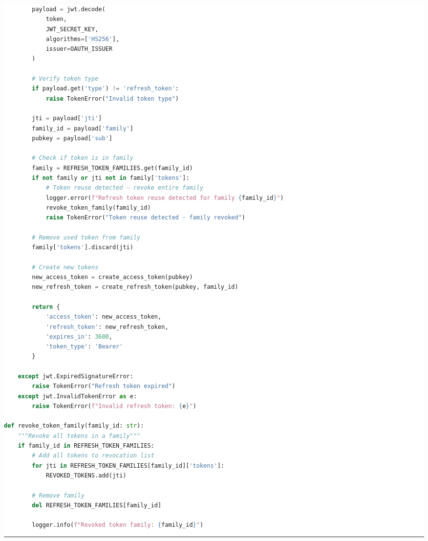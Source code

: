 ```python
        payload = jwt.decode(
            token,
            JWT_SECRET_KEY,
            algorithms=['HS256'],
            issuer=OAUTH_ISSUER
        )
        
        # Verify token type
        if payload.get('type') != 'refresh_token':
            raise TokenError("Invalid token type")
        
        jti = payload['jti']
        family_id = payload['family']
        pubkey = payload['sub']
        
        # Check if token is in family
        family = REFRESH_TOKEN_FAMILIES.get(family_id)
        if not family or jti not in family['tokens']:
            # Token reuse detected - revoke entire family
            logger.error(f"Refresh token reuse detected for family {family_id}")
            revoke_token_family(family_id)
            raise TokenError("Token reuse detected - family revoked")
        
        # Remove used token from family
        family['tokens'].discard(jti)
        
        # Create new tokens
        new_access_token = create_access_token(pubkey)
        new_refresh_token = create_refresh_token(pubkey, family_id)
        
        return {
            'access_token': new_access_token,
            'refresh_token': new_refresh_token,
            'expires_in': 3600,
            'token_type': 'Bearer'
        }
        
    except jwt.ExpiredSignatureError:
        raise TokenError("Refresh token expired")
    except jwt.InvalidTokenError as e:
        raise TokenError(f"Invalid refresh token: {e}")

def revoke_token_family(family_id: str):
    """Revoke all tokens in a family"""
    if family_id in REFRESH_TOKEN_FAMILIES:
        # Add all tokens to revocation list
        for jti in REFRESH_TOKEN_FAMILIES[family_id]['tokens']:
            REVOKED_TOKENS.add(jti)
        
        # Remove family
        del REFRESH_TOKEN_FAMILIES[family_id]
        
        logger.info(f"Revoked token family: {family_id}")
```

---